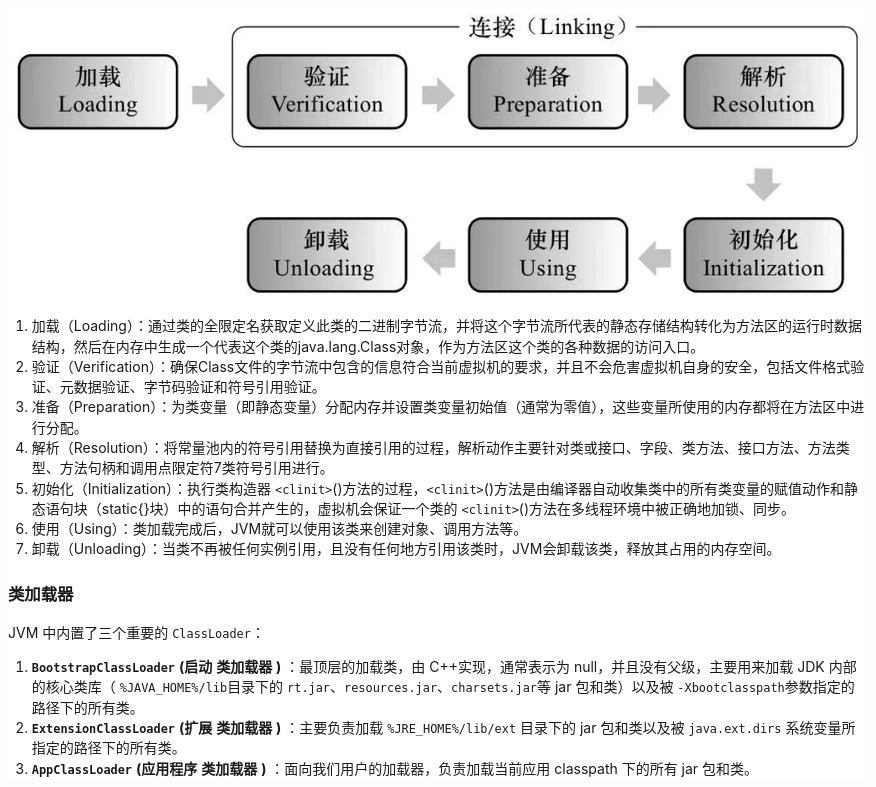 ![1742216523161](image/020301-JVM基础/1742216523161.png)

1. 加载（Loading）：通过类的全限定名获取定义此类的二进制字节流，并将这个字节流所代表的静态存储结构转化为方法区的运行时数据结构，然后在内存中生成一个代表这个类的java.lang.Class对象，作为方法区这个类的各种数据的访问入口。
2. 验证（Verification）：确保Class文件的字节流中包含的信息符合当前虚拟机的要求，并且不会危害虚拟机自身的安全，包括文件格式验证、元数据验证、字节码验证和符号引用验证。
3. 准备（Preparation）：为类变量（即静态变量）分配内存并设置类变量初始值（通常为零值），这些变量所使用的内存都将在方法区中进行分配。
4. 解析（Resolution）：将常量池内的符号引用替换为直接引用的过程，解析动作主要针对类或接口、字段、类方法、接口方法、方法类型、方法句柄和调用点限定符7类符号引用进行。
5. 初始化（Initialization）：执行类构造器 `<clinit>`()方法的过程，`<clinit>`()方法是由编译器自动收集类中的所有类变量的赋值动作和静态语句块（static{}块）中的语句合并产生的，虚拟机会保证一个类的 `<clinit>`()方法在多线程环境中被正确地加锁、同步。
6. 使用（Using）：类加载完成后，JVM就可以使用该类来创建对象、调用方法等。
7. 卸载（Unloading）：当类不再被任何实例引用，且没有任何地方引用该类时，JVM会卸载该类，释放其占用的内存空间。

### 类加载器

JVM 中内置了三个重要的 `ClassLoader`：

1. **`BootstrapClassLoader`** **(启动** **类加载器**  **)** ：最顶层的加载类，由 C++实现，通常表示为 null，并且没有父级，主要用来加载 JDK 内部的核心类库（ `%JAVA_HOME%/lib`目录下的 `rt.jar`、`resources.jar`、`charsets.jar`等 jar 包和类）以及被 `-Xbootclasspath`参数指定的路径下的所有类。
2. **`ExtensionClassLoader`** **(扩展** **类加载器**  **)** ：主要负责加载 `%JRE_HOME%/lib/ext` 目录下的 jar 包和类以及被 `java.ext.dirs` 系统变量所指定的路径下的所有类。
3. **`AppClassLoader`** **(应用程序** **类加载器**  **)** ：面向我们用户的加载器，负责加载当前应用 classpath 下的所有 jar 包和类。
